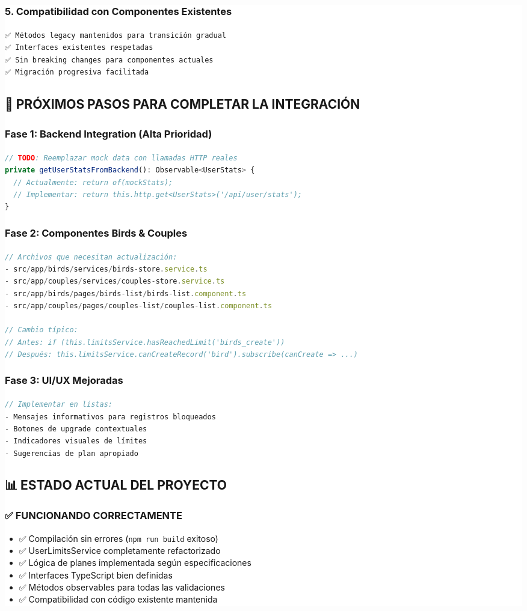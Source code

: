 ### 5. **Compatibilidad con Componentes Existentes**
```typescript
✅ Métodos legacy mantenidos para transición gradual
✅ Interfaces existentes respetadas
✅ Sin breaking changes para componentes actuales
✅ Migración progresiva facilitada
```

## 🔄 **PRÓXIMOS PASOS PARA COMPLETAR LA INTEGRACIÓN**

### **Fase 1: Backend Integration (Alta Prioridad)**
```typescript
// TODO: Reemplazar mock data con llamadas HTTP reales
private getUserStatsFromBackend(): Observable<UserStats> {
  // Actualmente: return of(mockStats);
  // Implementar: return this.http.get<UserStats>('/api/user/stats');
}
```

### **Fase 2: Componentes Birds & Couples**
```typescript
// Archivos que necesitan actualización:
- src/app/birds/services/birds-store.service.ts
- src/app/couples/services/couples-store.service.ts
- src/app/birds/pages/birds-list/birds-list.component.ts
- src/app/couples/pages/couples-list/couples-list.component.ts

// Cambio típico:
// Antes: if (this.limitsService.hasReachedLimit('birds_create'))
// Después: this.limitsService.canCreateRecord('bird').subscribe(canCreate => ...)
```

### **Fase 3: UI/UX Mejoradas**
```typescript
// Implementar en listas:
- Mensajes informativos para registros bloqueados
- Botones de upgrade contextuales
- Indicadores visuales de límites
- Sugerencias de plan apropiado
```

## 📊 **ESTADO ACTUAL DEL PROYECTO**

### **✅ FUNCIONANDO CORRECTAMENTE**
- ✅ Compilación sin errores (`npm run build` exitoso)
- ✅ UserLimitsService completamente refactorizado
- ✅ Lógica de planes implementada según especificaciones
- ✅ Interfaces TypeScript bien definidas
- ✅ Métodos observables para todas las validaciones
- ✅ Compatibilidad con código existente mantenida
